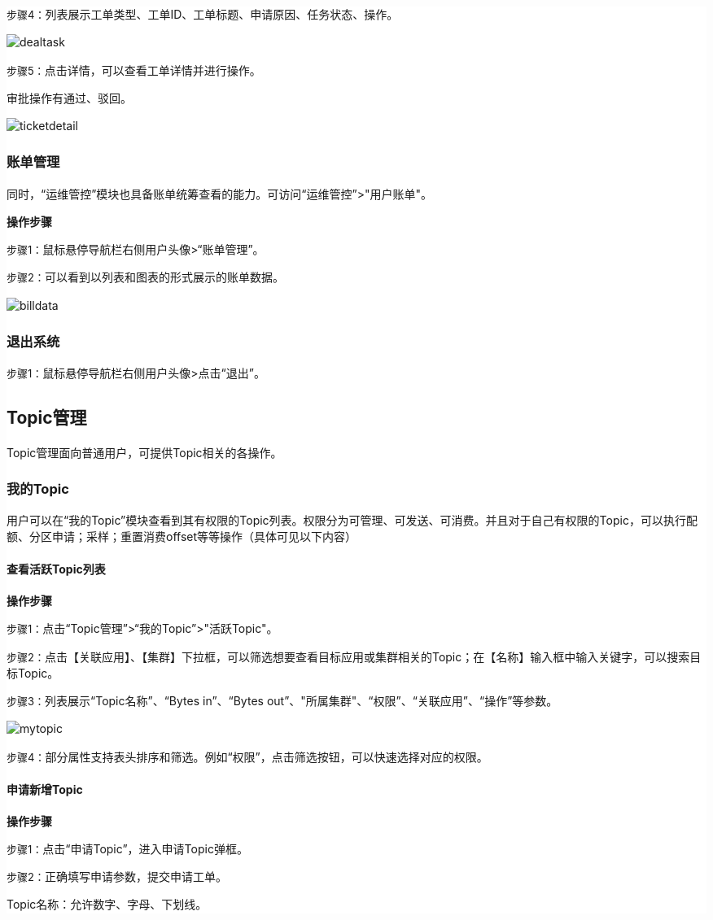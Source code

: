 <font size=2>步骤4：</font>列表展示工单类型、工单ID、工单标题、申请原因、任务状态、操作。

![dealtask](./assets/dealtask.png)

<font size=2>步骤5：</font>点击详情，可以查看工单详情并进行操作。

审批操作有通过、驳回。

![ticketdetail](./assets/ticketdetail.png)

### 账单管理 ###

同时，“运维管控”模块也具备账单统筹查看的能力。可访问“运维管控”>"用户账单"。

**操作步骤**

<font size=2>步骤1：</font>鼠标悬停导航栏右侧用户头像>“账单管理”。

<font size=2>步骤2：</font>可以看到以列表和图表的形式展示的账单数据。

![billdata](./assets/billdata.png)

### 退出系统 ###

<font size=2>步骤1：</font>鼠标悬停导航栏右侧用户头像>点击“退出”。

## Topic管理 ##

Topic管理面向普通用户，可提供Topic相关的各操作。

### 我的Topic ###
用户可以在“我的Topic”模块查看到其有权限的Topic列表。权限分为可管理、可发送、可消费。并且对于自己有权限的Topic，可以执行配额、分区申请；采样；重置消费offset等等操作（具体可见以下内容）
#### 查看活跃Topic列表 ####  

**操作步骤**

<font size=2>步骤1：</font>点击“Topic管理”>“我的Topic”>"活跃Topic"。

<font size=2>步骤2：</font>点击【关联应用】、【集群】下拉框，可以筛选想要查看目标应用或集群相关的Topic；在【名称】输入框中输入关键字，可以搜索目标Topic。

<font size=2>步骤3：</font>列表展示“Topic名称”、“Bytes in”、“Bytes out”、"所属集群"、“权限”、“关联应用”、“操作”等参数。

![mytopic](./assets/mytopic.png)

<font size=2>步骤4：</font>部分属性支持表头排序和筛选。例如“权限”，点击筛选按钮，可以快速选择对应的权限。


#### 申请新增Topic ####

**操作步骤**

<font size=2>步骤1：</font>点击“申请Topic”，进入申请Topic弹框。

<font size=2>步骤2：</font>正确填写申请参数，提交申请工单。

Topic名称：允许数字、字母、下划线。
